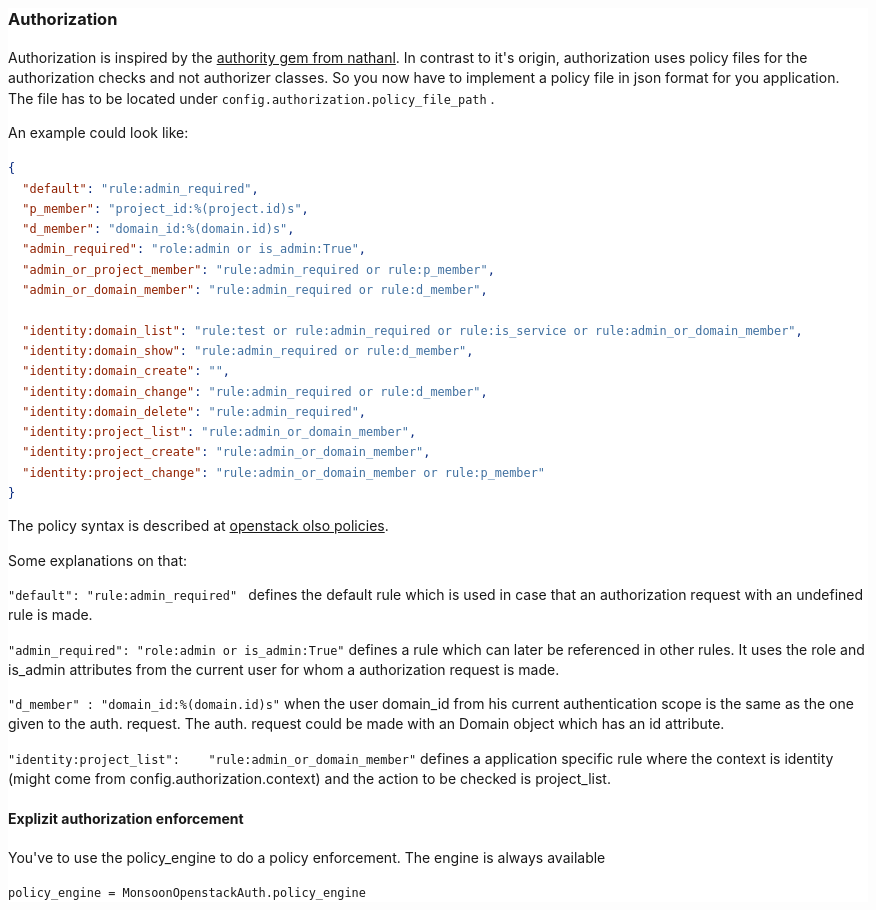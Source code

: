 ### Authorization

Authorization is inspired by the [authority gem from nathanl](https://github.com/nathanl/authority). In contrast to it's origin, authorization uses policy files for
the authorization checks and not authorizer classes.
So you now have to implement a policy file in json format for you application. The file has to be located under `config.authorization.policy_file_path` .

An example could look like:

```json
{
  "default": "rule:admin_required",
  "p_member": "project_id:%(project.id)s",
  "d_member": "domain_id:%(domain.id)s",
  "admin_required": "role:admin or is_admin:True",
  "admin_or_project_member": "rule:admin_required or rule:p_member",
  "admin_or_domain_member": "rule:admin_required or rule:d_member",

  "identity:domain_list": "rule:test or rule:admin_required or rule:is_service or rule:admin_or_domain_member",
  "identity:domain_show": "rule:admin_required or rule:d_member",
  "identity:domain_create": "",
  "identity:domain_change": "rule:admin_required or rule:d_member",
  "identity:domain_delete": "rule:admin_required",
  "identity:project_list": "rule:admin_or_domain_member",
  "identity:project_create": "rule:admin_or_domain_member",
  "identity:project_change": "rule:admin_or_domain_member or rule:p_member"
}
```

The policy syntax is described at [openstack olso policies](http://docs.openstack.org/developer/oslo.policy/api.html).

Some explanations on that:

`"default": "rule:admin_required" ` defines the default rule which is used in case that an authorization request with an undefined rule is made.

`"admin_required": "role:admin or is_admin:True"` defines a rule which can later be referenced in other rules. It uses the role and is_admin attributes from the current user for whom a authorization request is made.

`"d_member" : "domain_id:%(domain.id)s"` when the user domain_id from his current authentication scope is the same as the one given to the auth. request. The auth. request could be made with an Domain object which has an id attribute.

`"identity:project_list":    "rule:admin_or_domain_member"` defines a application specific rule where the context is identity (might come from config.authorization.context) and the action to be checked is project_list.

#### Explizit authorization enforcement

You've to use the policy_engine to do a policy enforcement. The engine is always available

`policy_engine = MonsoonOpenstackAuth.policy_engine`
